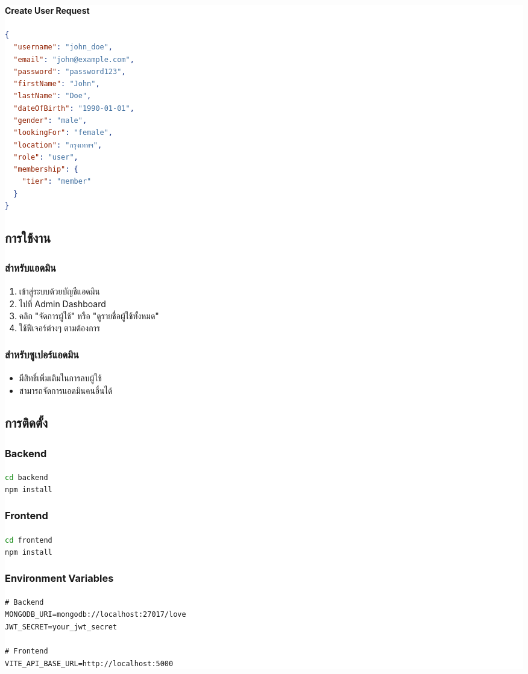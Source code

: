 #### Create User Request
```json
{
  "username": "john_doe",
  "email": "john@example.com",
  "password": "password123",
  "firstName": "John",
  "lastName": "Doe",
  "dateOfBirth": "1990-01-01",
  "gender": "male",
  "lookingFor": "female",
  "location": "กรุงเทพฯ",
  "role": "user",
  "membership": {
    "tier": "member"
  }
}
```

## การใช้งาน

### สำหรับแอดมิน
1. เข้าสู่ระบบด้วยบัญชีแอดมิน
2. ไปที่ Admin Dashboard
3. คลิก "จัดการผู้ใช้" หรือ "ดูรายชื่อผู้ใช้ทั้งหมด"
4. ใช้ฟีเจอร์ต่างๆ ตามต้องการ

### สำหรับซูเปอร์แอดมิน
- มีสิทธิ์เพิ่มเติมในการลบผู้ใช้
- สามารถจัดการแอดมินคนอื่นได้

## การติดตั้ง

### Backend
```bash
cd backend
npm install
```

### Frontend
```bash
cd frontend
npm install
```

### Environment Variables
```env
# Backend
MONGODB_URI=mongodb://localhost:27017/love
JWT_SECRET=your_jwt_secret

# Frontend
VITE_API_BASE_URL=http://localhost:5000
```
